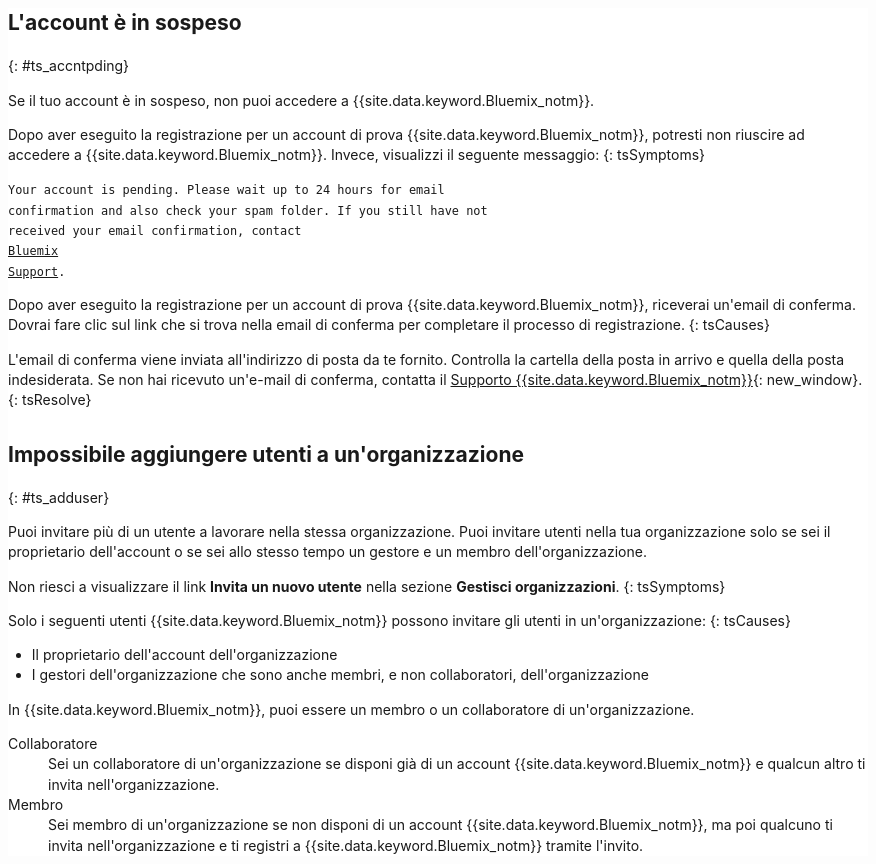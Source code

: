 

## L'account è in sospeso
{: #ts_accntpding}

Se il tuo account è in sospeso, non puoi accedere a {{site.data.keyword.Bluemix_notm}}.

 
Dopo aver eseguito la registrazione per un account di prova {{site.data.keyword.Bluemix_notm}},
potresti non riuscire ad accedere a {{site.data.keyword.Bluemix_notm}}. Invece, visualizzi il seguente messaggio:
{: tsSymptoms}

<code>Your account is pending. Please wait up to 24 hours for email confirmation and also check your
spam folder. If you still have not received your email confirmation, contact <a href="http://ibm.biz/bluemixsupport.com" target="_blank">Bluemix Support</a>.</code>


Dopo aver eseguito la registrazione per un account di prova {{site.data.keyword.Bluemix_notm}},
riceverai un'email di conferma. Dovrai fare clic sul link
che si trova nella email di conferma per completare il processo di registrazione.
{: tsCauses} 

L'email di conferma viene inviata all'indirizzo di posta
da te fornito. Controlla la cartella della posta in arrivo e quella della posta indesiderata. Se non hai ricevuto un'e-mail di conferma, contatta il [Supporto {{site.data.keyword.Bluemix_notm}}](http://ibm.biz/bluemixsupport.com){: new_window}.  
{: tsResolve}



## Impossibile aggiungere utenti a un'organizzazione
{: #ts_adduser}

Puoi invitare più di un utente a lavorare nella stessa organizzazione. Puoi invitare utenti nella tua organizzazione solo
se sei il proprietario dell'account o se sei allo stesso tempo un gestore e un membro dell'organizzazione.
 

Non riesci a visualizzare il link **Invita un nuovo utente**
nella sezione **Gestisci organizzazioni**. 
{: tsSymptoms}

 

Solo i seguenti utenti {{site.data.keyword.Bluemix_notm}}
possono invitare gli utenti in un'organizzazione:
{: tsCauses}
  * Il proprietario dell'account dell'organizzazione
  * I gestori dell'organizzazione che sono anche membri, e non collaboratori,
dell'organizzazione
  
In {{site.data.keyword.Bluemix_notm}},
puoi essere un membro o un collaboratore di un'organizzazione.

<dl><dt>Collaboratore</dt>
<dd>Sei un collaboratore di un'organizzazione se disponi già
di un account {{site.data.keyword.Bluemix_notm}}
e qualcun altro ti invita nell'organizzazione.</dd>
<dt>Membro</dt>
<dd>Sei membro di un'organizzazione se non disponi di un account {{site.data.keyword.Bluemix_notm}},
ma poi qualcuno ti invita nell'organizzazione e ti registri a {{site.data.keyword.Bluemix_notm}}
tramite l'invito.</dd>
</dl>
